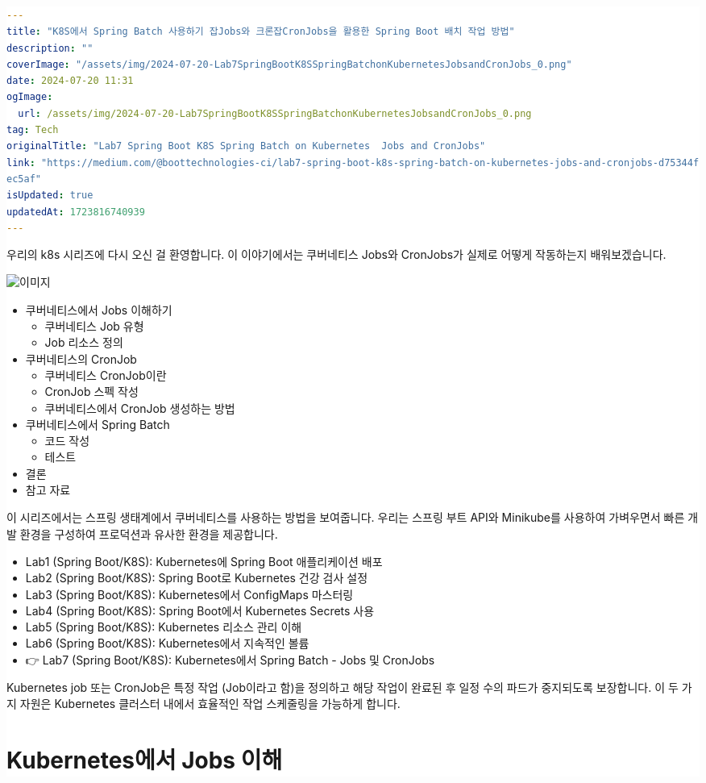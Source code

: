 ```yaml
---
title: "K8S에서 Spring Batch 사용하기 잡Jobs와 크론잡CronJobs을 활용한 Spring Boot 배치 작업 방법"
description: ""
coverImage: "/assets/img/2024-07-20-Lab7SpringBootK8SSpringBatchonKubernetesJobsandCronJobs_0.png"
date: 2024-07-20 11:31
ogImage: 
  url: /assets/img/2024-07-20-Lab7SpringBootK8SSpringBatchonKubernetesJobsandCronJobs_0.png
tag: Tech
originalTitle: "Lab7 Spring Boot K8S Spring Batch on Kubernetes  Jobs and CronJobs"
link: "https://medium.com/@boottechnologies-ci/lab7-spring-boot-k8s-spring-batch-on-kubernetes-jobs-and-cronjobs-d75344fec5af"
isUpdated: true
updatedAt: 1723816740939
---
```




우리의 k8s 시리즈에 다시 오신 걸 환영합니다. 이 이야기에서는 쿠버네티스 Jobs와 CronJobs가 실제로 어떻게 작동하는지 배워보겠습니다.

![이미지](/assets/img/2024-07-20-Lab7SpringBootK8SSpringBatchonKubernetesJobsandCronJobs_0.png)

- 쿠버네티스에서 Jobs 이해하기
  - 쿠버네티스 Job 유형
  - Job 리소스 정의
- 쿠버네티스의 CronJob
  - 쿠버네티스 CronJob이란
  - CronJob 스펙 작성
  - 쿠버네티스에서 CronJob 생성하는 방법
- 쿠버네티스에서 Spring Batch
  - 코드 작성
  - 테스트
- 결론
- 참고 자료

이 시리즈에서는 스프링 생태계에서 쿠버네티스를 사용하는 방법을 보여줍니다. 우리는 스프링 부트 API와 Minikube를 사용하여 가벼우면서 빠른 개발 환경을 구성하여 프로덕션과 유사한 환경을 제공합니다.

<div class="content-ad"></div>

- Lab1 (Spring Boot/K8S): Kubernetes에 Spring Boot 애플리케이션 배포
- Lab2 (Spring Boot/K8S): Spring Boot로 Kubernetes 건강 검사 설정
- Lab3 (Spring Boot/K8S): Kubernetes에서 ConfigMaps 마스터링
- Lab4 (Spring Boot/K8S): Spring Boot에서 Kubernetes Secrets 사용
- Lab5 (Spring Boot/K8S): Kubernetes 리소스 관리 이해
- Lab6 (Spring Boot/K8S): Kubernetes에서 지속적인 볼륨
- 👉 Lab7 (Spring Boot/K8S): Kubernetes에서 Spring Batch - Jobs 및 CronJobs

Kubernetes job 또는 CronJob은 특정 작업 (Job이라고 함)을 정의하고 해당 작업이 완료된 후 일정 수의 파드가 중지되도록 보장합니다. 이 두 가지 자원은 Kubernetes 클러스터 내에서 효율적인 작업 스케줄링을 가능하게 합니다.

# Kubernetes에서 Jobs 이해
